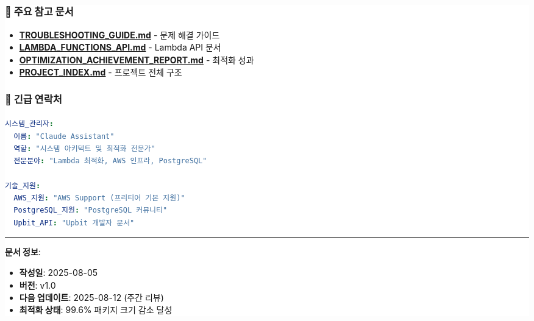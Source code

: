 ### 📖 **주요 참고 문서**
- **[TROUBLESHOOTING_GUIDE.md](#)** - 문제 해결 가이드
- **[LAMBDA_FUNCTIONS_API.md](./LAMBDA_FUNCTIONS_API.md)** - Lambda API 문서
- **[OPTIMIZATION_ACHIEVEMENT_REPORT.md](./OPTIMIZATION_ACHIEVEMENT_REPORT.md)** - 최적화 성과
- **[PROJECT_INDEX.md](./PROJECT_INDEX.md)** - 프로젝트 전체 구조

### 🚨 **긴급 연락처**
```yaml
시스템_관리자:
  이름: "Claude Assistant"
  역할: "시스템 아키텍트 및 최적화 전문가"
  전문분야: "Lambda 최적화, AWS 인프라, PostgreSQL"

기술_지원:
  AWS_지원: "AWS Support (프리티어 기본 지원)"
  PostgreSQL_지원: "PostgreSQL 커뮤니티"
  Upbit_API: "Upbit 개발자 문서"
```

---

**문서 정보**:
- **작성일**: 2025-08-05
- **버전**: v1.0
- **다음 업데이트**: 2025-08-12 (주간 리뷰)
- **최적화 상태**: 99.6% 패키지 크기 감소 달성